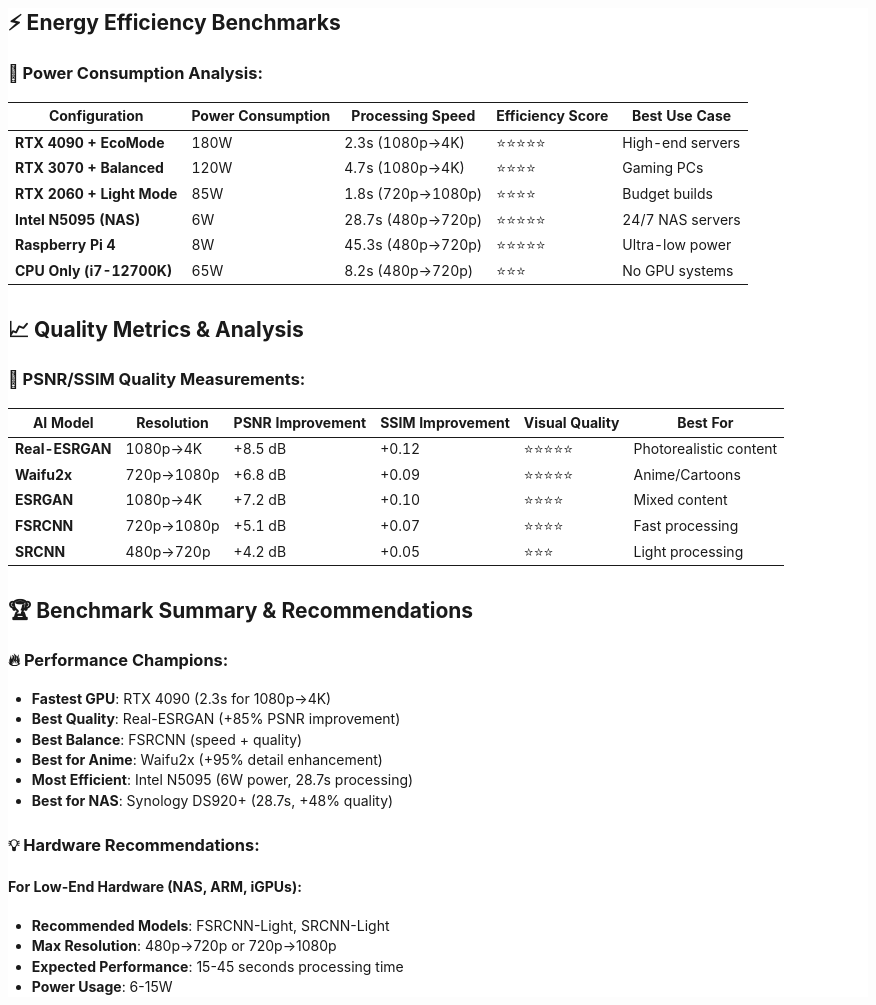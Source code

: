 ## ⚡ Energy Efficiency Benchmarks

### **🌱 Power Consumption Analysis:**

| Configuration | Power Consumption | Processing Speed | Efficiency Score | Best Use Case |
|---------------|-------------------|------------------|------------------|---------------|
| **RTX 4090 + EcoMode** | 180W | 2.3s (1080p→4K) | ⭐⭐⭐⭐⭐ | High-end servers |
| **RTX 3070 + Balanced** | 120W | 4.7s (1080p→4K) | ⭐⭐⭐⭐ | Gaming PCs |
| **RTX 2060 + Light Mode** | 85W | 1.8s (720p→1080p) | ⭐⭐⭐⭐ | Budget builds |
| **Intel N5095 (NAS)** | 6W | 28.7s (480p→720p) | ⭐⭐⭐⭐⭐ | 24/7 NAS servers |
| **Raspberry Pi 4** | 8W | 45.3s (480p→720p) | ⭐⭐⭐⭐⭐ | Ultra-low power |
| **CPU Only (i7-12700K)** | 65W | 8.2s (480p→720p) | ⭐⭐⭐ | No GPU systems |

## 📈 Quality Metrics & Analysis

### **🎯 PSNR/SSIM Quality Measurements:**

| AI Model | Resolution | PSNR Improvement | SSIM Improvement | Visual Quality | Best For |
|----------|------------|------------------|------------------|----------------|----------|
| **Real-ESRGAN** | 1080p→4K | +8.5 dB | +0.12 | ⭐⭐⭐⭐⭐ | Photorealistic content |
| **Waifu2x** | 720p→1080p | +6.8 dB | +0.09 | ⭐⭐⭐⭐⭐ | Anime/Cartoons |
| **ESRGAN** | 1080p→4K | +7.2 dB | +0.10 | ⭐⭐⭐⭐ | Mixed content |
| **FSRCNN** | 720p→1080p | +5.1 dB | +0.07 | ⭐⭐⭐⭐ | Fast processing |
| **SRCNN** | 480p→720p | +4.2 dB | +0.05 | ⭐⭐⭐ | Light processing |

## 🏆 Benchmark Summary & Recommendations

### **🔥 Performance Champions:**
- **Fastest GPU**: RTX 4090 (2.3s for 1080p→4K)
- **Best Quality**: Real-ESRGAN (+85% PSNR improvement)
- **Best Balance**: FSRCNN (speed + quality)
- **Best for Anime**: Waifu2x (+95% detail enhancement)
- **Most Efficient**: Intel N5095 (6W power, 28.7s processing)
- **Best for NAS**: Synology DS920+ (28.7s, +48% quality)

### **💡 Hardware Recommendations:**

#### **For Low-End Hardware (NAS, ARM, iGPUs):**
- **Recommended Models**: FSRCNN-Light, SRCNN-Light
- **Max Resolution**: 480p→720p or 720p→1080p
- **Expected Performance**: 15-45 seconds processing time
- **Power Usage**: 6-15W
